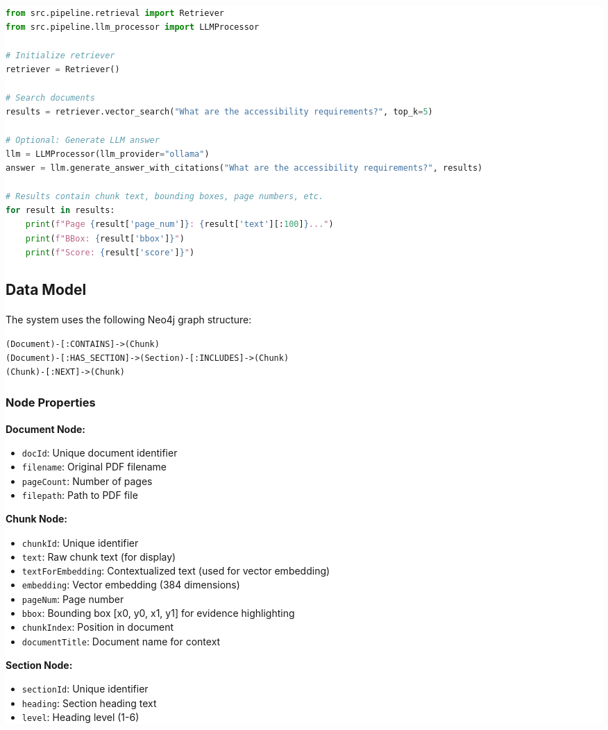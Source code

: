 ```python
from src.pipeline.retrieval import Retriever
from src.pipeline.llm_processor import LLMProcessor

# Initialize retriever
retriever = Retriever()

# Search documents
results = retriever.vector_search("What are the accessibility requirements?", top_k=5)

# Optional: Generate LLM answer
llm = LLMProcessor(llm_provider="ollama")
answer = llm.generate_answer_with_citations("What are the accessibility requirements?", results)

# Results contain chunk text, bounding boxes, page numbers, etc.
for result in results:
    print(f"Page {result['page_num']}: {result['text'][:100]}...")
    print(f"BBox: {result['bbox']}")
    print(f"Score: {result['score']}")
```

## Data Model

The system uses the following Neo4j graph structure:

```
(Document)-[:CONTAINS]->(Chunk)
(Document)-[:HAS_SECTION]->(Section)-[:INCLUDES]->(Chunk)
(Chunk)-[:NEXT]->(Chunk)
```

### Node Properties

**Document Node:**
- `docId`: Unique document identifier
- `filename`: Original PDF filename
- `pageCount`: Number of pages
- `filepath`: Path to PDF file

**Chunk Node:**
- `chunkId`: Unique identifier
- `text`: Raw chunk text (for display)
- `textForEmbedding`: Contextualized text (used for vector embedding)
- `embedding`: Vector embedding (384 dimensions)
- `pageNum`: Page number
- `bbox`: Bounding box [x0, y0, x1, y1] for evidence highlighting
- `chunkIndex`: Position in document
- `documentTitle`: Document name for context

**Section Node:**
- `sectionId`: Unique identifier
- `heading`: Section heading text
- `level`: Heading level (1-6)
